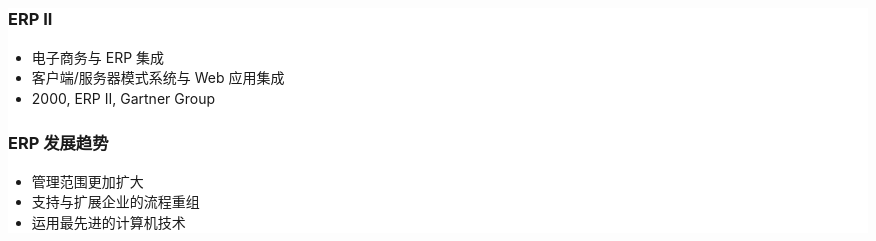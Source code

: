 ### ERP II

- 电子商务与 ERP 集成
- 客户端/服务器模式系统与 Web 应用集成
- 2000, ERP II, Gartner Group

### ERP 发展趋势

- 管理范围更加扩大
- 支持与扩展企业的流程重组
- 运用最先进的计算机技术
